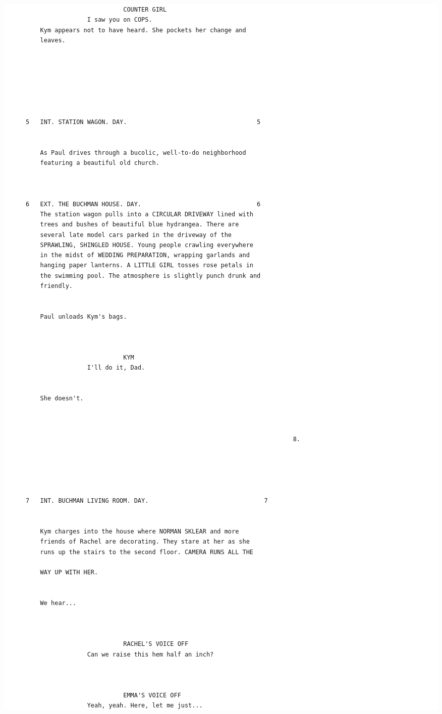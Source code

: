                                      COUNTER GIRL
                           I saw you on COPS.
              Kym appears not to have heard. She pockets her change and
              leaves.

          

          

          

          5   INT. STATION WAGON. DAY.                                    5

          
              As Paul drives through a bucolic, well-to-do neighborhood
              featuring a beautiful old church.

          

          6   EXT. THE BUCHMAN HOUSE. DAY.                                6
              The station wagon pulls into a CIRCULAR DRIVEWAY lined with
              trees and bushes of beautiful blue hydrangea. There are
              several late model cars parked in the driveway of the
              SPRAWLING, SHINGLED HOUSE. Young people crawling everywhere
              in the midst of WEDDING PREPARATION, wrapping garlands and
              hanging paper lanterns. A LITTLE GIRL tosses rose petals in
              the swimming pool. The atmosphere is slightly punch drunk and
              friendly.

          
              Paul unloads Kym's bags.

          

                                     KYM
                           I'll do it, Dad.

          
              She doesn't.

          

                                                                                    8.

          

          

          7   INT. BUCHMAN LIVING ROOM. DAY.                                7

          
              Kym charges into the house where NORMAN SKLEAR and more
              friends of Rachel are decorating. They stare at her as she
              runs up the stairs to the second floor. CAMERA RUNS ALL THE

              WAY UP WITH HER.

          
              We hear...

          

                                     RACHEL'S VOICE OFF
                           Can we raise this hem half an inch?

          

                                     EMMA'S VOICE OFF
                           Yeah, yeah. Here, let me just...
